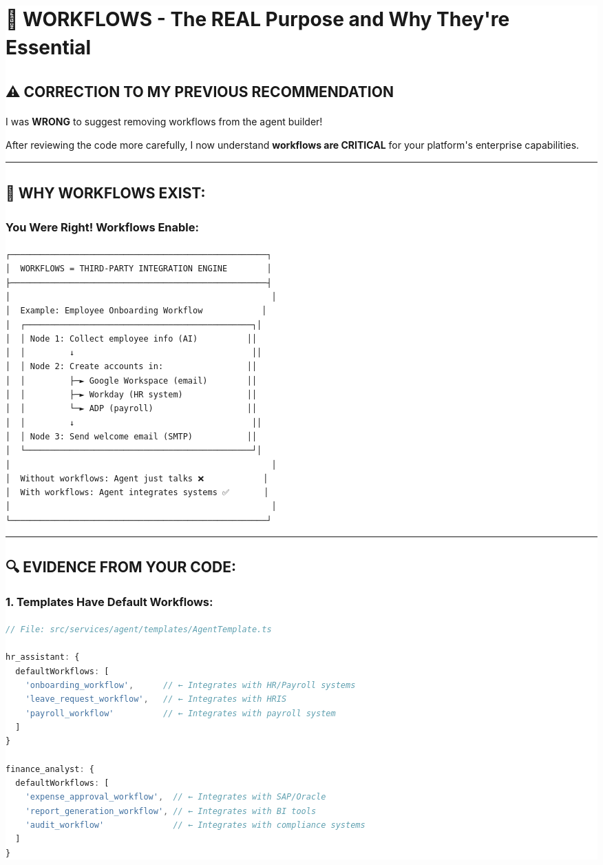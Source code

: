 # 🔄 WORKFLOWS - The REAL Purpose and Why They're Essential

## ⚠️ **CORRECTION TO MY PREVIOUS RECOMMENDATION**

I was **WRONG** to suggest removing workflows from the agent builder!

After reviewing the code more carefully, I now understand **workflows are CRITICAL** for your platform's enterprise capabilities.

---

## 🎯 **WHY WORKFLOWS EXIST:**

### **You Were Right! Workflows Enable:**

```
┌────────────────────────────────────────────────────┐
│  WORKFLOWS = THIRD-PARTY INTEGRATION ENGINE        │
├────────────────────────────────────────────────────┤
│                                                     │
│  Example: Employee Onboarding Workflow            │
│  ┌──────────────────────────────────────────────┐│
│  │ Node 1: Collect employee info (AI)          ││
│  │         ↓                                    ││
│  │ Node 2: Create accounts in:                 ││
│  │         ├─► Google Workspace (email)        ││
│  │         ├─► Workday (HR system)             ││
│  │         └─► ADP (payroll)                   ││
│  │         ↓                                    ││
│  │ Node 3: Send welcome email (SMTP)           ││
│  └──────────────────────────────────────────────┘│
│                                                     │
│  Without workflows: Agent just talks ❌            │
│  With workflows: Agent integrates systems ✅       │
│                                                     │
└────────────────────────────────────────────────────┘
```

---

## 🔍 **EVIDENCE FROM YOUR CODE:**

### **1. Templates Have Default Workflows:**

```typescript
// File: src/services/agent/templates/AgentTemplate.ts

hr_assistant: {
  defaultWorkflows: [
    'onboarding_workflow',      // ← Integrates with HR/Payroll systems
    'leave_request_workflow',   // ← Integrates with HRIS
    'payroll_workflow'          // ← Integrates with payroll system
  ]
}

finance_analyst: {
  defaultWorkflows: [
    'expense_approval_workflow',  // ← Integrates with SAP/Oracle
    'report_generation_workflow', // ← Integrates with BI tools
    'audit_workflow'              // ← Integrates with compliance systems
  ]
}
```